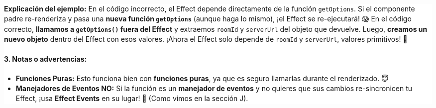 **Explicación del ejemplo:**
En el código incorrecto, el Effect depende directamente de la función `getOptions`. Si el componente padre re-renderiza y pasa una **nueva función `getOptions`** (aunque haga lo mismo), ¡el Effect se re-ejecutará! 😱 En el código correcto, **llamamos a `getOptions()` fuera del Effect** y extraemos `roomId` y `serverUrl` del objeto que devuelve. Luego, **creamos un nuevo objeto** dentro del Effect con esos valores. ¡Ahora el Effect solo depende de `roomId` y `serverUrl`, valores primitivos! 🎉

#### 3. **Notas o advertencias:**

- **Funciones Puras:** Esto funciona bien con **funciones puras**, ya que es seguro llamarlas durante el renderizado. 😇
- **Manejadores de Eventos NO:** Si la función es un **manejador de eventos** y no quieres que sus cambios re-sincronicen tu Effect, ¡usa **Effect Events** en su lugar! 🎁 (Como vimos en la sección J).
